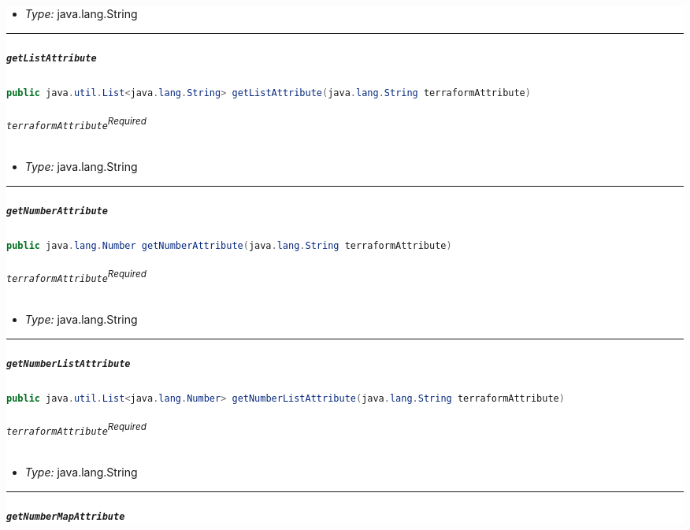 - *Type:* java.lang.String

---

##### `getListAttribute` <a name="getListAttribute" id="@cdktf/provider-snowflake.dataSnowflakeStreams.DataSnowflakeStreamsStreamsOutputReference.getListAttribute"></a>

```java
public java.util.List<java.lang.String> getListAttribute(java.lang.String terraformAttribute)
```

###### `terraformAttribute`<sup>Required</sup> <a name="terraformAttribute" id="@cdktf/provider-snowflake.dataSnowflakeStreams.DataSnowflakeStreamsStreamsOutputReference.getListAttribute.parameter.terraformAttribute"></a>

- *Type:* java.lang.String

---

##### `getNumberAttribute` <a name="getNumberAttribute" id="@cdktf/provider-snowflake.dataSnowflakeStreams.DataSnowflakeStreamsStreamsOutputReference.getNumberAttribute"></a>

```java
public java.lang.Number getNumberAttribute(java.lang.String terraformAttribute)
```

###### `terraformAttribute`<sup>Required</sup> <a name="terraformAttribute" id="@cdktf/provider-snowflake.dataSnowflakeStreams.DataSnowflakeStreamsStreamsOutputReference.getNumberAttribute.parameter.terraformAttribute"></a>

- *Type:* java.lang.String

---

##### `getNumberListAttribute` <a name="getNumberListAttribute" id="@cdktf/provider-snowflake.dataSnowflakeStreams.DataSnowflakeStreamsStreamsOutputReference.getNumberListAttribute"></a>

```java
public java.util.List<java.lang.Number> getNumberListAttribute(java.lang.String terraformAttribute)
```

###### `terraformAttribute`<sup>Required</sup> <a name="terraformAttribute" id="@cdktf/provider-snowflake.dataSnowflakeStreams.DataSnowflakeStreamsStreamsOutputReference.getNumberListAttribute.parameter.terraformAttribute"></a>

- *Type:* java.lang.String

---

##### `getNumberMapAttribute` <a name="getNumberMapAttribute" id="@cdktf/provider-snowflake.dataSnowflakeStreams.DataSnowflakeStreamsStreamsOutputReference.getNumberMapAttribute"></a>
